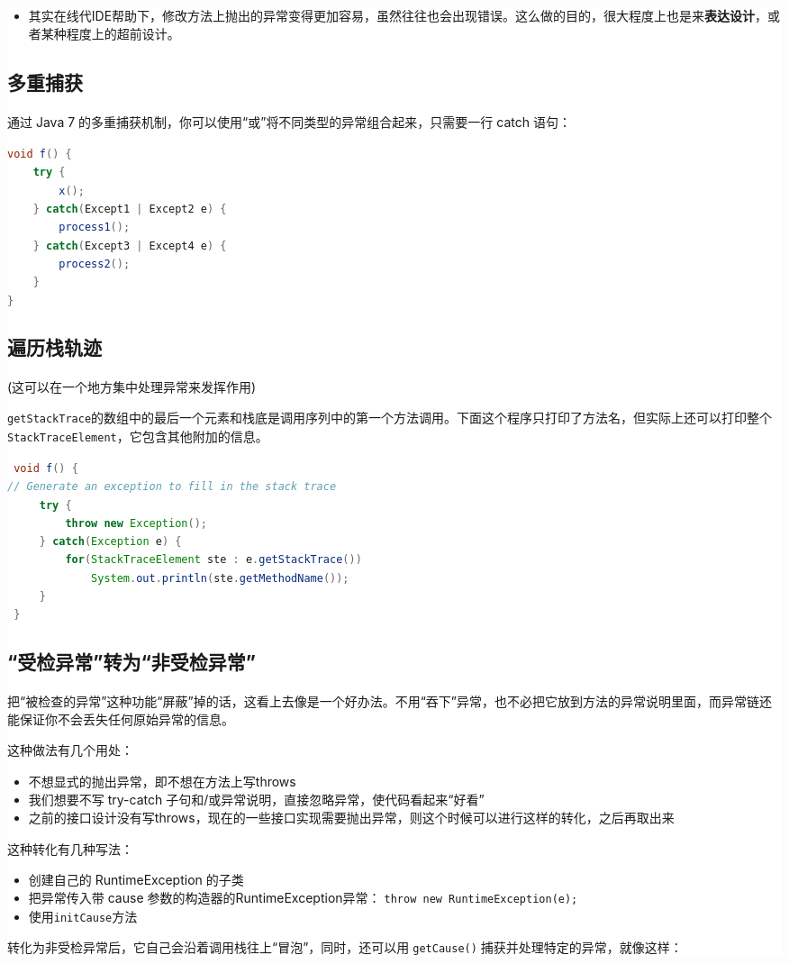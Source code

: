 - 其实在线代IDE帮助下，修改方法上抛出的异常变得更加容易，虽然往往也会出现错误。这么做的目的，很大程度上也是来**表达设计**，或者某种程度上的超前设计。

## 多重捕获

通过 Java 7 的多重捕获机制，你可以使用“或”将不同类型的异常组合起来，只需要一行 catch 语句：

``` java
void f() {
    try {
        x();
    } catch(Except1 | Except2 e) {
        process1();
    } catch(Except3 | Except4 e) {
        process2();
    }
}
```

## 遍历栈轨迹

(这可以在一个地方集中处理异常来发挥作用)

`getStackTrace`的数组中的最后一个元素和栈底是调用序列中的第一个方法调用。下面这个程序只打印了方法名，但实际上还可以打印整个 `StackTraceElement`，它包含其他附加的信息。

``` java
 void f() {
// Generate an exception to fill in the stack trace
     try {
         throw new Exception();
     } catch(Exception e) {
         for(StackTraceElement ste : e.getStackTrace())
             System.out.println(ste.getMethodName());
     }
 }
```



## “受检异常”转为“非受检异常”

把“被检查的异常”这种功能“屏蔽”掉的话，这看上去像是一个好办法。不用“吞下”异常，也不必把它放到方法的异常说明里面，而异常链还能保证你不会丢失任何原始异常的信息。

这种做法有几个用处：

- 不想显式的抛出异常，即不想在方法上写throws
- 我们想要不写 try-catch 子句和/或异常说明，直接忽略异常，使代码看起来“好看”
- 之前的接口设计没有写throws，现在的一些接口实现需要抛出异常，则这个时候可以进行这样的转化，之后再取出来

这种转化有几种写法：

- 创建自己的 RuntimeException 的子类
- 把异常传入带 cause 参数的构造器的RuntimeException异常： `throw new RuntimeException(e);`
- 使用`initCause`方法

转化为非受检异常后，它自己会沿着调用栈往上“冒泡”，同时，还可以用 `getCause()` 捕获并处理特定的异常，就像这样：
